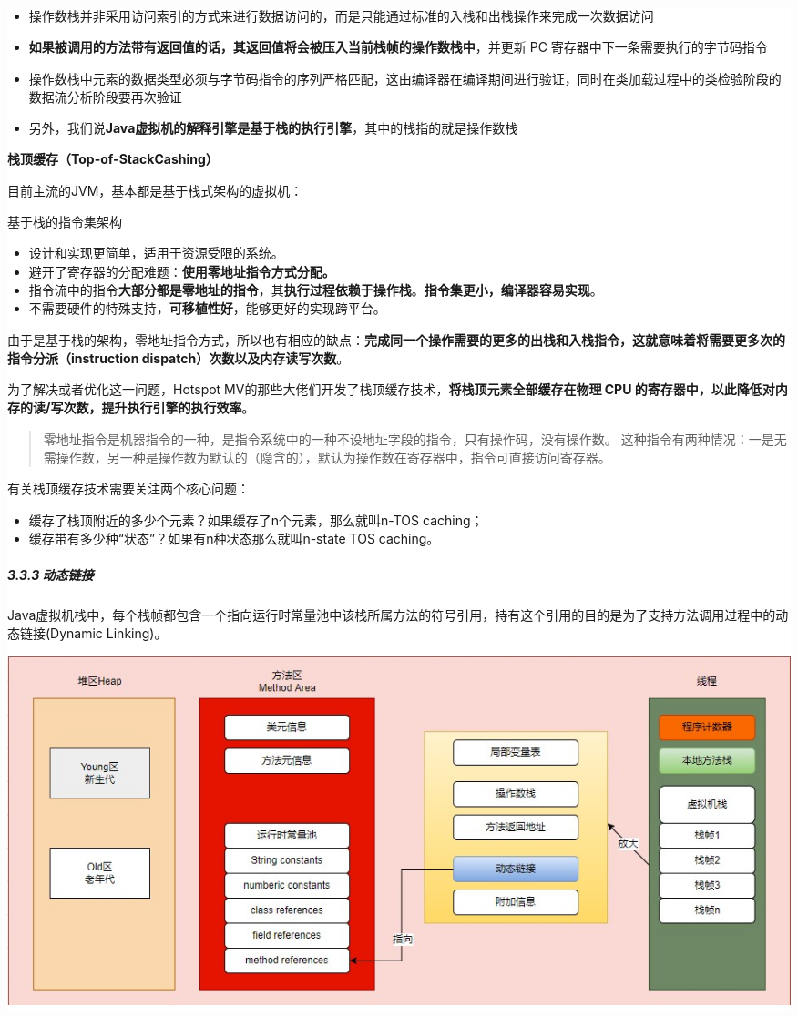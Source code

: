 - 操作数栈并非采用访问索引的方式来进行数据访问的，而是只能通过标准的入栈和出栈操作来完成一次数据访问

- **如果被调用的方法带有返回值的话，其返回值将会被压入当前栈帧的操作数栈中**，并更新 PC 寄存器中下一条需要执行的字节码指令

- 操作数栈中元素的数据类型必须与字节码指令的序列严格匹配，这由编译器在编译期间进行验证，同时在类加载过程中的类检验阶段的数据流分析阶段要再次验证

- 另外，我们说**Java虚拟机的解释引擎是基于栈的执行引擎**，其中的栈指的就是操作数栈

**栈顶缓存（Top-of-StackCashing）**

目前主流的JVM，基本都是基于栈式架构的虚拟机：

基于栈的指令集架构

- 设计和实现更简单，适用于资源受限的系统。
- 避开了寄存器的分配难题：**使用零地址指令方式分配。**
- 指令流中的指令**大部分都是零地址的指令**，其**执行过程依赖于操作栈**。**指令集更小，编译器容易实现**。
- 不需要硬件的特殊支持，**可移植性好**，能够更好的实现跨平台。

由于是基于栈的架构，零地址指令方式，所以也有相应的缺点：**完成同一个操作需要的更多的出栈和入栈指令，这就意味着将需要更多次的指令分派（instruction dispatch）次数以及内存读写次数**。

为了解决或者优化这一问题，Hotspot MV的那些大佬们开发了栈顶缓存技术，**将栈顶元素全部缓存在物理 CPU 的寄存器中，以此降低对内存的读/写次数，提升执行引擎的执行效率**。

> 零地址指令是机器指令的一种，是指令系统中的一种不设地址字段的指令，只有操作码，没有操作数。 这种指令有两种情况：一是无需操作数，另一种是操作数为默认的（隐含的），默认为操作数在寄存器中，指令可直接访问寄存器。

有关栈顶缓存技术需要关注两个核心问题：

- 缓存了栈顶附近的多少个元素？如果缓存了n个元素，那么就叫n-TOS caching；
- 缓存带有多少种“状态”？如果有n种状态那么就叫n-state TOS caching。

##### 3.3.3 动态链接

Java虚拟机栈中，每个栈帧都包含一个指向运行时常量池中该栈所属方法的符号引用，持有这个引用的目的是为了支持方法调用过程中的动态链接(Dynamic Linking)。

![jvm-12](01.JVM%E7%9B%B8%E5%85%B3%E7%9F%A5%E8%AF%86%E4%BD%93%E7%B3%BB%E8%AF%A6%E8%A7%A3.assets/jvm-12.jpg)
